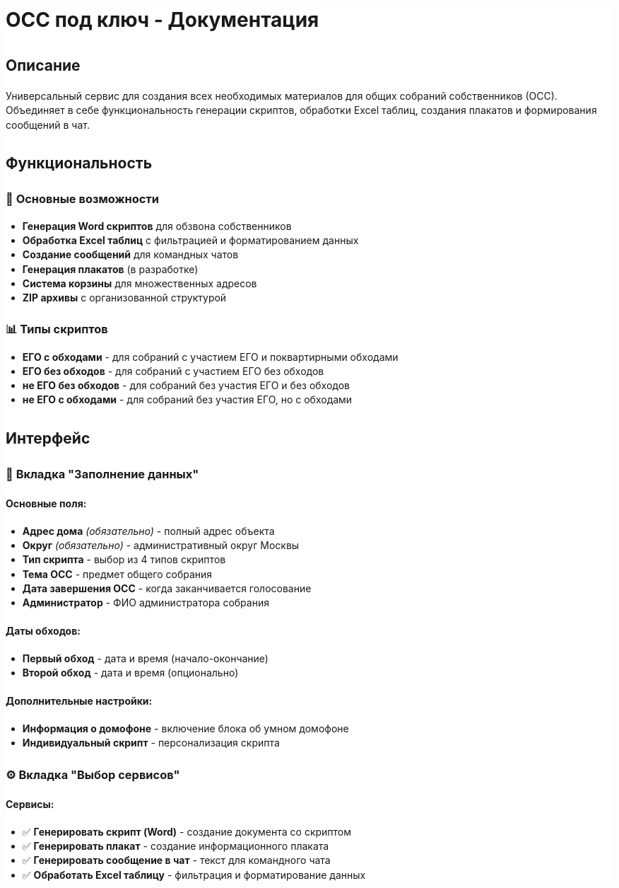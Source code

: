 # ОСС под ключ - Документация

## Описание

Универсальный сервис для создания всех необходимых материалов для общих собраний собственников (ОСС). Объединяет в себе функциональность генерации скриптов, обработки Excel таблиц, создания плакатов и формирования сообщений в чат.

## Функциональность

### 🎯 **Основные возможности**
- **Генерация Word скриптов** для обзвона собственников
- **Обработка Excel таблиц** с фильтрацией и форматированием данных
- **Создание сообщений** для командных чатов
- **Генерация плакатов** (в разработке)
- **Система корзины** для множественных адресов
- **ZIP архивы** с организованной структурой

### 📊 **Типы скриптов**
- **ЕГО с обходами** - для собраний с участием ЕГО и поквартирными обходами
- **ЕГО без обходов** - для собраний с участием ЕГО без обходов
- **не ЕГО без обходов** - для собраний без участия ЕГО и без обходов
- **не ЕГО с обходами** - для собраний без участия ЕГО, но с обходами

## Интерфейс

### 📝 **Вкладка "Заполнение данных"**
#### Основные поля:
- **Адрес дома** *(обязательно)* - полный адрес объекта
- **Округ** *(обязательно)* - административный округ Москвы
- **Тип скрипта** - выбор из 4 типов скриптов
- **Тема ОСС** - предмет общего собрания
- **Дата завершения ОСС** - когда заканчивается голосование
- **Администратор** - ФИО администратора собрания

#### Даты обходов:
- **Первый обход** - дата и время (начало-окончание)
- **Второй обход** - дата и время (опционально)

#### Дополнительные настройки:
- **Информация о домофоне** - включение блока об умном домофоне
- **Индивидуальный скрипт** - персонализация скрипта

### ⚙️ **Вкладка "Выбор сервисов"**
#### Сервисы:
- ✅ **Генерировать скрипт (Word)** - создание документа со скриптом
- ✅ **Генерировать плакат** - создание информационного плаката
- ✅ **Генерировать сообщение в чат** - текст для командного чата
- ✅ **Обработать Excel таблицу** - фильтрация и форматирование данных
